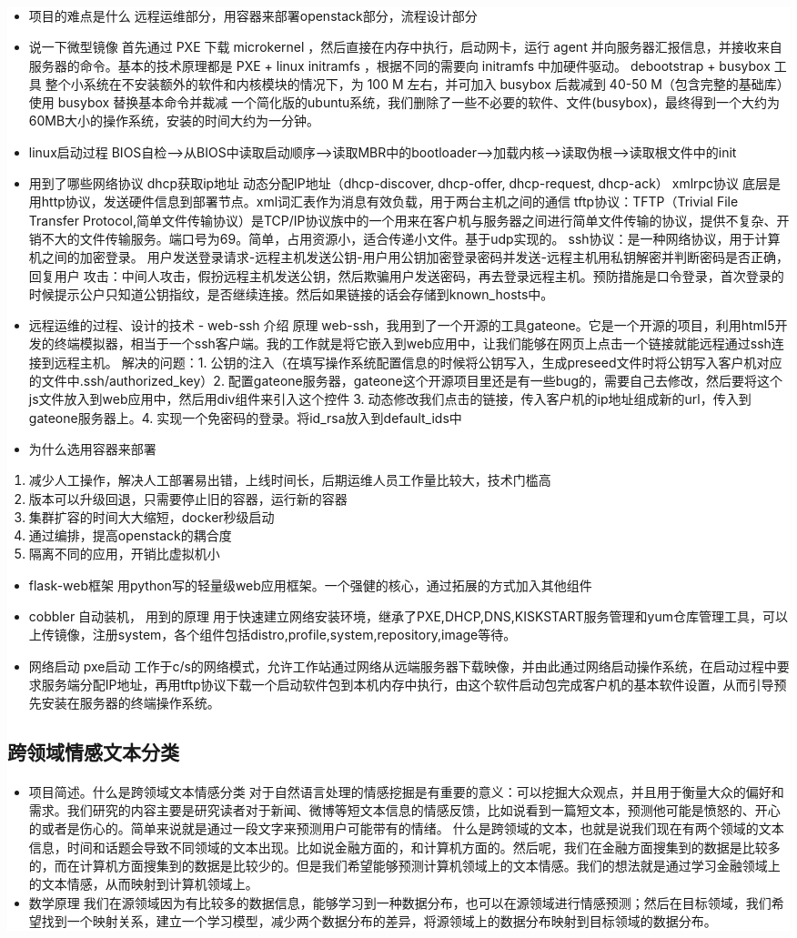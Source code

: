 - 项目的难点是什么
远程运维部分，用容器来部署openstack部分，流程设计部分

- 说一下微型镜像
首先通过 PXE 下载 microkernel ，然后直接在内存中执行，启动网卡，运行 agent 并向服务器汇报信息，并接收来自服务器的命令。基本的技术原理都是 PXE + linux initramfs ，根据不同的需要向 initramfs 中加硬件驱动。
debootstrap + busybox 工具
整个小系统在不安装额外的软件和内核模块的情况下，为 100 M 左右，并可加入 busybox 后裁减到 40-50 M（包含完整的基础库）
使用 busybox 替换基本命令并裁减
一个简化版的ubuntu系统，我们删除了一些不必要的软件、文件(busybox)，最终得到一个大约为60MB大小的操作系统，安装的时间大约为一分钟。

- linux启动过程
BIOS自检-->从BIOS中读取启动顺序-->读取MBR中的bootloader-->加载内核-->读取伪根-->读取根文件中的init

- 用到了哪些网络协议
dhcp获取ip地址 动态分配IP地址（dhcp-discover, dhcp-offer, dhcp-request, dhcp-ack）
xmlrpc协议 底层是用http协议，发送硬件信息到部署节点。xml词汇表作为消息有效负载，用于两台主机之间的通信
tftp协议：TFTP（Trivial File Transfer Protocol,简单文件传输协议）是TCP/IP协议族中的一个用来在客户机与服务器之间进行简单文件传输的协议，提供不复杂、开销不大的文件传输服务。端口号为69。简单，占用资源小，适合传递小文件。基于udp实现的。
ssh协议：是一种网络协议，用于计算机之间的加密登录。
用户发送登录请求-远程主机发送公钥-用户用公钥加密登录密码并发送-远程主机用私钥解密并判断密码是否正确，回复用户
攻击：中间人攻击，假扮远程主机发送公钥，然后欺骗用户发送密码，再去登录远程主机。预防措施是口令登录，首次登录的时候提示公户只知道公钥指纹，是否继续连接。然后如果链接的话会存储到known_hosts中。
- 远程运维的过程、设计的技术 - web-ssh 介绍 原理
web-ssh，我用到了一个开源的工具gateone。它是一个开源的项目，利用html5开发的终端模拟器，相当于一个ssh客户端。我的工作就是将它嵌入到web应用中，让我们能够在网页上点击一个链接就能远程通过ssh连接到远程主机。
解决的问题：1. 公钥的注入（在填写操作系统配置信息的时候将公钥写入，生成preseed文件时将公钥写入客户机对应的文件中.ssh/authorized_key）2. 配置gateone服务器，gateone这个开源项目里还是有一些bug的，需要自己去修改，然后要将这个js文件放入到web应用中，然后用div组件来引入这个控件 3. 动态修改我们点击的链接，传入客户机的ip地址组成新的url，传入到gateone服务器上。4. 实现一个免密码的登录。将id_rsa放入到default_ids中
- 为什么选用容器来部署
1. 减少人工操作，解决人工部署易出错，上线时间长，后期运维人员工作量比较大，技术门槛高
2. 版本可以升级回退，只需要停止旧的容器，运行新的容器
3. 集群扩容的时间大大缩短，docker秒级启动
4. 通过编排，提高openstack的耦合度
5. 隔离不同的应用，开销比虚拟机小

- flask-web框架
用python写的轻量级web应用框架。一个强健的核心，通过拓展的方式加入其他组件
- cobbler 自动装机， 用到的原理
用于快速建立网络安装环境，继承了PXE,DHCP,DNS,KISKSTART服务管理和yum仓库管理工具，可以上传镜像，注册system，各个组件包括distro,profile,system,repository,image等待。

- 网络启动 pxe启动
工作于c/s的网络模式，允许工作站通过网络从远端服务器下载映像，并由此通过网络启动操作系统，在启动过程中要求服务端分配IP地址，再用tftp协议下载一个启动软件包到本机内存中执行，由这个软件启动包完成客户机的基本软件设置，从而引导预先安装在服务器的终端操作系统。

## 跨领域情感文本分类
- 项目简述。什么是跨领域文本情感分类
对于自然语言处理的情感挖掘是有重要的意义：可以挖掘大众观点，并且用于衡量大众的偏好和需求。我们研究的内容主要是研究读者对于新闻、微博等短文本信息的情感反馈，比如说看到一篇短文本，预测他可能是愤怒的、开心的或者是伤心的。简单来说就是通过一段文字来预测用户可能带有的情绪。
什么是跨领域的文本，也就是说我们现在有两个领域的文本信息，时间和话题会导致不同领域的文本出现。比如说金融方面的，和计算机方面的。然后呢，我们在金融方面搜集到的数据是比较多的，而在计算机方面搜集到的数据是比较少的。但是我们希望能够预测计算机领域上的文本情感。我们的想法就是通过学习金融领域上的文本情感，从而映射到计算机领域上。
- 数学原理
我们在源领域因为有比较多的数据信息，能够学习到一种数据分布，也可以在源领域进行情感预测；然后在目标领域，我们希望找到一个映射关系，建立一个学习模型，减少两个数据分布的差异，将源领域上的数据分布映射到目标领域的数据分布。

